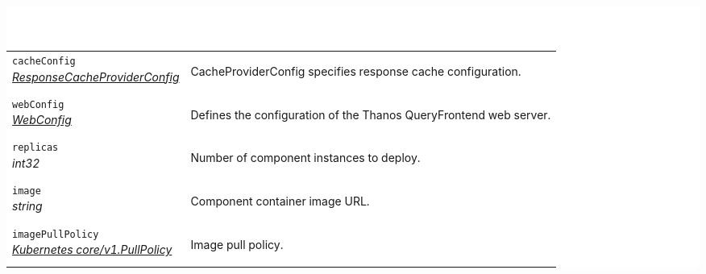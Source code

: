 </td>
<td>
<br/>
<br/>
<table>
<tr>
<td>
<code>cacheConfig</code><br/>
<em>
<a href="#monitoring.whizard.io/v1alpha1.ResponseCacheProviderConfig">
ResponseCacheProviderConfig
</a>
</em>
</td>
<td>
<p>CacheProviderConfig specifies response cache configuration.</p>
</td>
</tr>
<tr>
<td>
<code>webConfig</code><br/>
<em>
<a href="#monitoring.whizard.io/v1alpha1.WebConfig">
WebConfig
</a>
</em>
</td>
<td>
<p>Defines the configuration of the Thanos QueryFrontend web server.</p>
</td>
</tr>
<tr>
<td>
<code>replicas</code><br/>
<em>
int32
</em>
</td>
<td>
<p>Number of component instances to deploy.</p>
</td>
</tr>
<tr>
<td>
<code>image</code><br/>
<em>
string
</em>
</td>
<td>
<p>Component container image URL.</p>
</td>
</tr>
<tr>
<td>
<code>imagePullPolicy</code><br/>
<em>
<a href="https://kubernetes.io/docs/reference/generated/kubernetes-api/v1.30/#pullpolicy-v1-core">
Kubernetes core/v1.PullPolicy
</a>
</em>
</td>
<td>
<p>Image pull policy.</p>